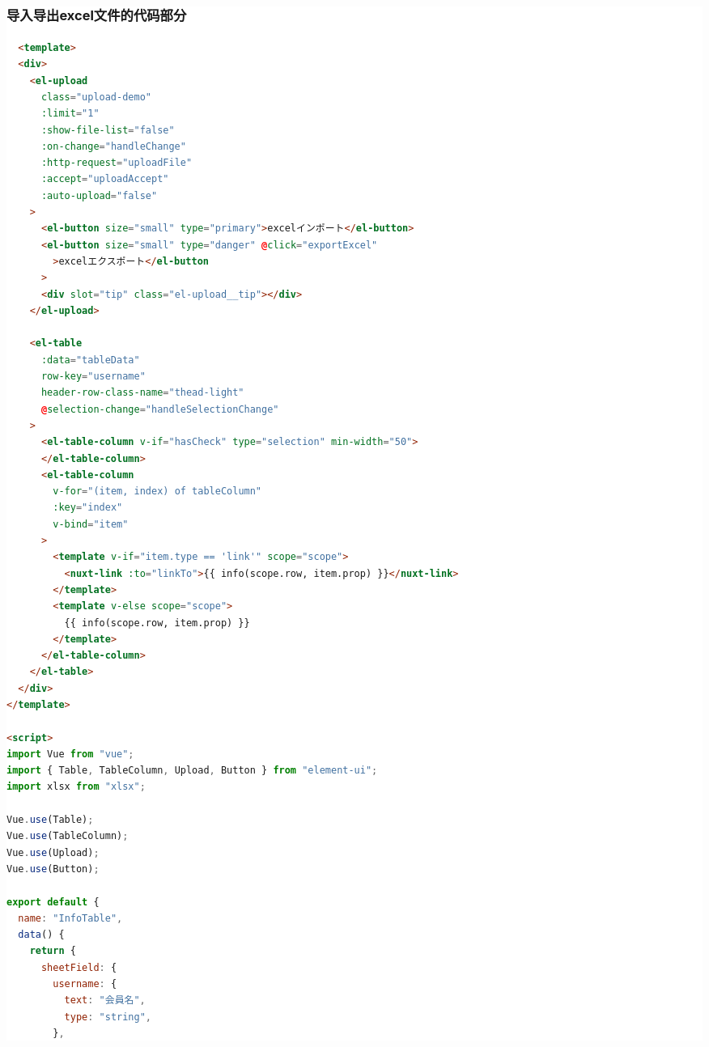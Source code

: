 ### 导入导出excel文件的代码部分
```html
  <template>
  <div>
    <el-upload
      class="upload-demo"
      :limit="1"
      :show-file-list="false"
      :on-change="handleChange"
      :http-request="uploadFile"
      :accept="uploadAccept"
      :auto-upload="false"
    >
      <el-button size="small" type="primary">excelインポート</el-button>
      <el-button size="small" type="danger" @click="exportExcel"
        >excelエクスポート</el-button
      >
      <div slot="tip" class="el-upload__tip"></div>
    </el-upload>

    <el-table
      :data="tableData"
      row-key="username"
      header-row-class-name="thead-light"
      @selection-change="handleSelectionChange"
    >
      <el-table-column v-if="hasCheck" type="selection" min-width="50">
      </el-table-column>
      <el-table-column
        v-for="(item, index) of tableColumn"
        :key="index"
        v-bind="item"
      >
        <template v-if="item.type == 'link'" scope="scope">
          <nuxt-link :to="linkTo">{{ info(scope.row, item.prop) }}</nuxt-link>
        </template>
        <template v-else scope="scope">
          {{ info(scope.row, item.prop) }}
        </template>
      </el-table-column>
    </el-table>
  </div>
</template>

<script>
import Vue from "vue";
import { Table, TableColumn, Upload, Button } from "element-ui";
import xlsx from "xlsx";

Vue.use(Table);
Vue.use(TableColumn);
Vue.use(Upload);
Vue.use(Button);

export default {
  name: "InfoTable",
  data() {
    return {
      sheetField: {
        username: {
          text: "会員名",
          type: "string",
        },
```